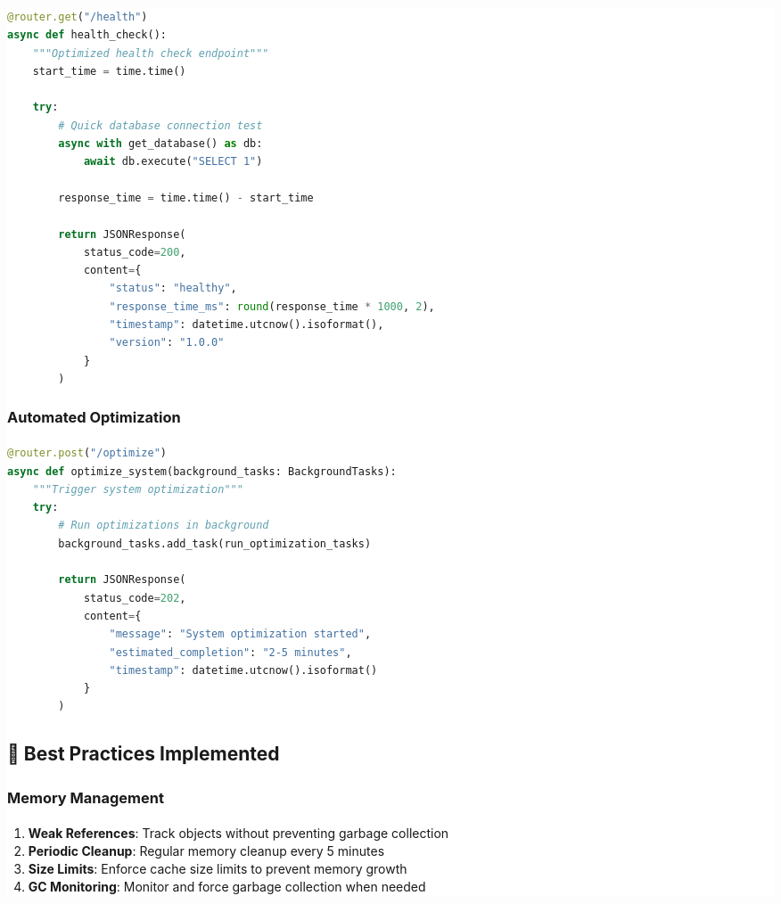 ```python
@router.get("/health")
async def health_check():
    """Optimized health check endpoint"""
    start_time = time.time()
    
    try:
        # Quick database connection test
        async with get_database() as db:
            await db.execute("SELECT 1")
        
        response_time = time.time() - start_time
        
        return JSONResponse(
            status_code=200,
            content={
                "status": "healthy",
                "response_time_ms": round(response_time * 1000, 2),
                "timestamp": datetime.utcnow().isoformat(),
                "version": "1.0.0"
            }
        )
```

### **Automated Optimization**

```python
@router.post("/optimize")
async def optimize_system(background_tasks: BackgroundTasks):
    """Trigger system optimization"""
    try:
        # Run optimizations in background
        background_tasks.add_task(run_optimization_tasks)
        
        return JSONResponse(
            status_code=202,
            content={
                "message": "System optimization started",
                "estimated_completion": "2-5 minutes",
                "timestamp": datetime.utcnow().isoformat()
            }
        )
```

## 🚀 Best Practices Implemented

### **Memory Management**
1. **Weak References**: Track objects without preventing garbage collection
2. **Periodic Cleanup**: Regular memory cleanup every 5 minutes
3. **Size Limits**: Enforce cache size limits to prevent memory growth
4. **GC Monitoring**: Monitor and force garbage collection when needed
